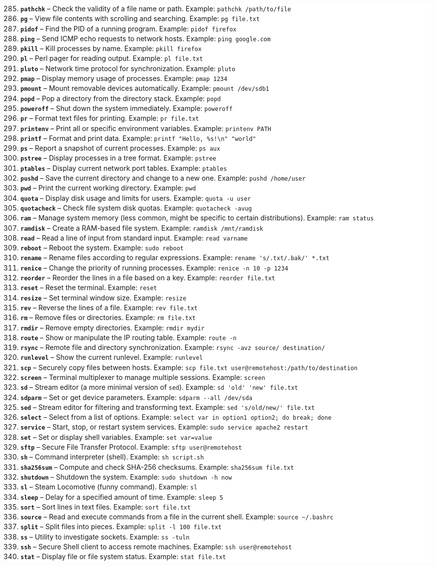285. **`pathchk`** – Check the validity of a file name or path. Example: `pathchk /path/to/file`
286. **`pg`** – View file contents with scrolling and searching. Example: `pg file.txt`
287. **`pidof`** – Find the PID of a running program. Example: `pidof firefox`
288. **`ping`** – Send ICMP echo requests to network hosts. Example: `ping google.com`
289. **`pkill`** – Kill processes by name. Example: `pkill firefox`
290. **`pl`** – Perl pager for reading output. Example: `pl file.txt`
291. **`pluto`** – Network time protocol for synchronization. Example: `pluto`
292. **`pmap`** – Display memory usage of processes. Example: `pmap 1234`
293. **`pmount`** – Mount removable devices automatically. Example: `pmount /dev/sdb1`
294. **`popd`** – Pop a directory from the directory stack. Example: `popd`
295. **`poweroff`** – Shut down the system immediately. Example: `poweroff`
296. **`pr`** – Format text files for printing. Example: `pr file.txt`
297. **`printenv`** – Print all or specific environment variables. Example: `printenv PATH`
298. **`printf`** – Format and print data. Example: `printf "Hello, %s!\n" "world"`
299. **`ps`** – Report a snapshot of current processes. Example: `ps aux`
300. **`pstree`** – Display processes in a tree format. Example: `pstree`
301. **`ptables`** – Display current network port tables. Example: `ptables`
302. **`pushd`** – Save the current directory and change to a new one. Example: `pushd /home/user`
303. **`pwd`** – Print the current working directory. Example: `pwd`
304. **`quota`** – Display disk usage and limits for users. Example: `quota -u user`
305. **`quotacheck`** – Check file system disk quotas. Example: `quotacheck -avug`
306. **`ram`** – Manage system memory (less common, might be specific to certain distributions). Example: `ram status`
307. **`ramdisk`** – Create a RAM-based file system. Example: `ramdisk /mnt/ramdisk`
308. **`read`** – Read a line of input from standard input. Example: `read varname`
309. **`reboot`** – Reboot the system. Example: `sudo reboot`
310. **`rename`** – Rename files according to regular expressions. Example: `rename 's/.txt/.bak/' *.txt`
311. **`renice`** – Change the priority of running processes. Example: `renice -n 10 -p 1234`
312. **`reorder`** – Reorder the lines in a file based on a key. Example: `reorder file.txt`
313. **`reset`** – Reset the terminal. Example: `reset`
314. **`resize`** – Set terminal window size. Example: `resize`
315. **`rev`** – Reverse the lines of a file. Example: `rev file.txt`
316. **`rm`** – Remove files or directories. Example: `rm file.txt`
317. **`rmdir`** – Remove empty directories. Example: `rmdir mydir`
318. **`route`** – Show or manipulate the IP routing table. Example: `route -n`
319. **`rsync`** – Remote file and directory synchronization. Example: `rsync -avz source/ destination/`
320. **`runlevel`** – Show the current runlevel. Example: `runlevel`
321. **`scp`** – Securely copy files between hosts. Example: `scp file.txt user@remotehost:/path/to/destination`
322. **`screen`** – Terminal multiplexer to manage multiple sessions. Example: `screen`
323. **`sd`** – Stream editor (a more minimal version of `sed`). Example: `sd 'old' 'new' file.txt`
324. **`sdparm`** – Set or get device parameters. Example: `sdparm --all /dev/sda`
325. **`sed`** – Stream editor for filtering and transforming text. Example: `sed 's/old/new/' file.txt`
326. **`select`** – Select from a list of options. Example: `select var in option1 option2; do break; done`
327. **`service`** – Start, stop, or restart system services. Example: `sudo service apache2 restart`
328. **`set`** – Set or display shell variables. Example: `set var=value`
329. **`sftp`** – Secure File Transfer Protocol. Example: `sftp user@remotehost`
330. **`sh`** – Command interpreter (shell). Example: `sh script.sh`
331. **`sha256sum`** – Compute and check SHA-256 checksums. Example: `sha256sum file.txt`
332. **`shutdown`** – Shutdown the system. Example: `sudo shutdown -h now`
333. **`sl`** – Steam Locomotive (funny command). Example: `sl`
334. **`sleep`** – Delay for a specified amount of time. Example: `sleep 5`
335. **`sort`** – Sort lines in text files. Example: `sort file.txt`
336. **`source`** – Read and execute commands from a file in the current shell. Example: `source ~/.bashrc`
337. **`split`** – Split files into pieces. Example: `split -l 100 file.txt`
338. **`ss`** – Utility to investigate sockets. Example: `ss -tuln`
339. **`ssh`** – Secure Shell client to access remote machines. Example: `ssh user@remotehost`
340. **`stat`** – Display file or file system status. Example: `stat file.txt`